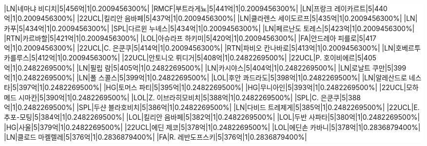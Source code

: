 |LN|네마냐 비디치|5|456억|1|0.2009456300%|
|RMCF|부트라게뇨|5|441억|1|0.2009456300%|
|LN|프랑크 레이카르트|5|440억|1|0.2009456300%|
|22UCL|킬리안 음바페|5|437억|1|0.2009456300%|
|LN|클라렌스 세이도르프|5|435억|1|0.2009456300%|
|LN|카푸|5|434억|1|0.2009456300%|
|SPL|다르윈 누녜스|5|434억|1|0.2009456300%|
|LN|페르난도 토레스|5|423억|1|0.2009456300%|
|RTN|카르바할|5|421억|1|0.2009456300%|
|LOL|아슈라프 하키미|5|420억|1|0.2009456300%|
|FA|안드레아 피를로|5|417억|1|0.2009456300%|
|22UCL|C. 은쿤쿠|5|414억|1|0.2009456300%|
|RTN|파비오 칸나바로|5|413억|1|0.2009456300%|
|LN|호베르투 카를루스|5|412억|1|0.2009456300%|
|22UCL|안토니오 뤼디거|5|408억|1|0.2482269500%|
|22UCL|P. 호이비에르|5|405억|1|0.2482269500%|
|LN|필립 람|5|405억|1|0.2482269500%|
|LN|카시야스|5|404억|1|0.2482269500%|
|LN|로날트 쿠만|5|399억|1|0.2482269500%|
|LN|폴 스콜스|5|399억|1|0.2482269500%|
|LOL|후안 콰드라도|5|398억|1|0.2482269500%|
|LN|알레산드로 네스타|5|397억|1|0.2482269500%|
|HG|토머스 파티|5|395억|1|0.2482269500%|
|HG|무니아인|5|393억|1|0.2482269500%|
|22UCL|모하메드 시마칸|5|390억|1|0.2482269500%|
|LOL|Z. 이브라히모비치|5|388억|1|0.2482269500%|
|SPL|C. 은쿤쿠|5|388억|1|0.2482269500%|
|SPL|두샨 블라호비치|5|386억|1|0.2482269500%|
|LN|다비드 트레제게|5|385억|1|0.2482269500%|
|22UCL|E. 추포-모팅|5|384억|1|0.2482269500%|
|LOL|킬리안 음바페|5|382억|1|0.2482269500%|
|LOL|두반 사파타|5|380억|1|0.2482269500%|
|HG|사울|5|379억|1|0.2482269500%|
|22UCL|에딘 제코|5|378억|1|0.2482269500%|
|LOL|에딘손 카바니|5|378억|1|0.2836879400%|
|LN|클로드 마켈렐레|5|376억|1|0.2836879400%|
|FA|R. 레반도프스키|5|376억|1|0.2836879400%|